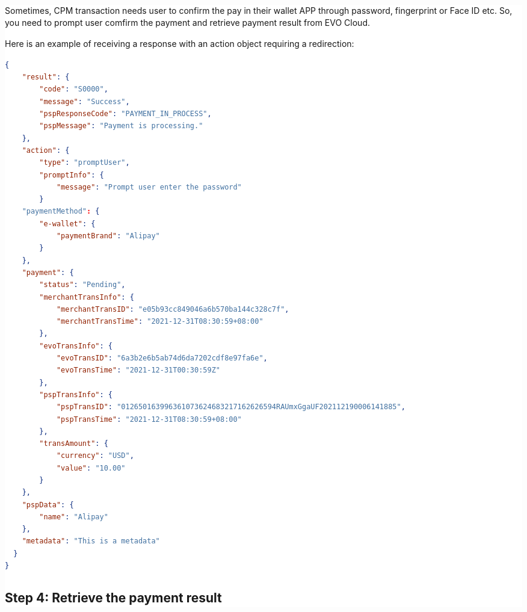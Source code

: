 Sometimes, CPM transaction needs user to confirm the pay in their wallet APP through password, fingerprint or Face ID etc. So, you need to prompt user comfirm the payment and retrieve payment result from EVO Cloud.

Here is an example of receiving a response with an action object requiring a redirection:

```json
{     
    "result": {      
        "code": "S0000",    
        "message": "Success",    
        "pspResponseCode": "PAYMENT_IN_PROCESS",    
        "pspMessage": "Payment is processing."    
    },    
    "action": {    
        "type": "promptUser",    
        "promptInfo": {    
            "message": "Prompt user enter the password"    
        }    
    "paymentMethod": {    
        "e-wallet": {    
            "paymentBrand": "Alipay"    
        }    
    },    
    "payment": {    
        "status": "Pending",      
        "merchantTransInfo": {    
            "merchantTransID": "e05b93cc849046a6b570ba144c328c7f",    
            "merchantTransTime": "2021-12-31T08:30:59+08:00"    
        },    
        "evoTransInfo": {    
            "evoTransID": "6a3b2e6b5ab74d6da7202cdf8e97fa6e",    
            "evoTransTime": "2021-12-31T00:30:59Z"    
        },    
        "pspTransInfo": {    
            "pspTransID": "012650163996361073624683217162626594RAUmxGgaUF202112190006141885",    
            "pspTransTime": "2021-12-31T08:30:59+08:00"    
        },    
        "transAmount": {    
            "currency": "USD",    
            "value": "10.00"    
        }    
    },    
    "pspData": {    
        "name": "Alipay"    
    },    
    "metadata": "This is a metadata"    
  }  
}
```

## Step 4: Retrieve the payment result
